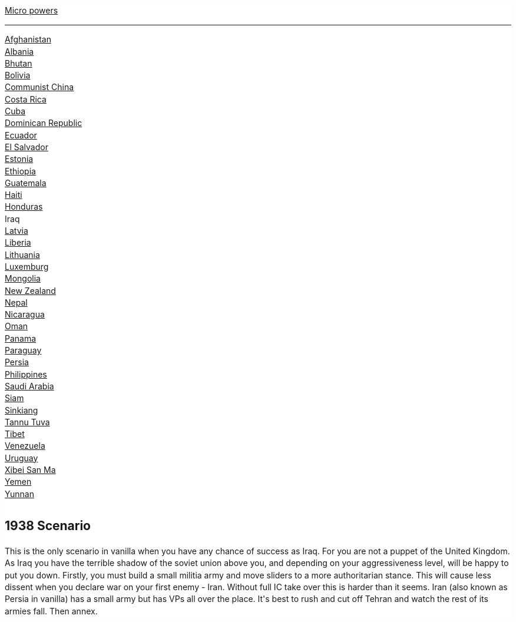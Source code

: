 [Micro powers](/Micro_power "Micro power")

------------------------------------------------------------------------

[Afghanistan](/Afghanistan "Afghanistan")  
[Albania](/Albania "Albania")  
[Bhutan](/Bhutan "Bhutan")  
[Bolivia](/index.php?title=Bolivia&action=edit&redlink=1 "Bolivia (page does not exist)")  
[Communist China](/Communist_China "Communist China")  
[Costa
Rica](/index.php?title=Costa_Rica&action=edit&redlink=1 "Costa Rica (page does not exist)")  
[Cuba](/Cuba "Cuba")  
[Dominican Republic](/Dominican_Republic "Dominican Republic")  
[Ecuador](/index.php?title=Ecuador&action=edit&redlink=1 "Ecuador (page does not exist)")  
[El
Salvador](/index.php?title=El_Salvador&action=edit&redlink=1 "El Salvador (page does not exist)")  
[Estonia](/Estonia "Estonia")  
[Ethiopia](/Ethiopia "Ethiopia")  
[Guatemala](/Guatemala "Guatemala")  
[Haiti](/index.php?title=Haiti&action=edit&redlink=1 "Haiti (page does not exist)")  
[Honduras](/index.php?title=Honduras&action=edit&redlink=1 "Honduras (page does not exist)")  
Iraq  
[Latvia](/Latvia "Latvia")  
[Liberia](/Liberia "Liberia")  
[Lithuania](/Lithuania "Lithuania")  
[Luxemburg](/Luxemburg "Luxemburg")  
[Mongolia](/Mongolia "Mongolia")  
[New Zealand](/New_Zealand "New Zealand")  
[Nepal](/index.php?title=Nepal&action=edit&redlink=1 "Nepal (page does not exist)")  
[Nicaragua](/index.php?title=Nicaragua&action=edit&redlink=1 "Nicaragua (page does not exist)")  
[Oman](/index.php?title=Oman&action=edit&redlink=1 "Oman (page does not exist)")  
[Panama](/index.php?title=Panama&action=edit&redlink=1 "Panama (page does not exist)")  
[Paraguay](/index.php?title=Paraguay&action=edit&redlink=1 "Paraguay (page does not exist)")  
[Persia](/Persia "Persia")  
[Philippines](/index.php?title=Philippines&action=edit&redlink=1 "Philippines (page does not exist)")  
[Saudi
Arabia](/index.php?title=Saudi_Arabia&action=edit&redlink=1 "Saudi Arabia (page does not exist)")  
[Siam](/Siam "Siam")  
[Sinkiang](/index.php?title=Sinkiang&action=edit&redlink=1 "Sinkiang (page does not exist)")  
[Tannu Tuva](/Tannu_Tuva "Tannu Tuva")  
[Tibet](/index.php?title=Tibet&action=edit&redlink=1 "Tibet (page does not exist)")  
[Venezuela](/index.php?title=Venezuela&action=edit&redlink=1 "Venezuela (page does not exist)")  
[Uruguay](/index.php?title=Uruguay&action=edit&redlink=1 "Uruguay (page does not exist)")  
[Xibei San Ma](/Xibei_San_Ma "Xibei San Ma")  
[Yemen](/index.php?title=Yemen&action=edit&redlink=1 "Yemen (page does not exist)")  
[Yunnan](/Yunnan "Yunnan")

##  1938 Scenario 

This is the only scenario in vanilla when you have any chance of success
as Iraq. For you are not a puppet of the United Kingdom. As Iraq you
have the terrible shadow of the soviet union above you, and depending on
your aggressiveness level, will be happy to put you down. Firstly, you
must build a small militia army and move sliders to a more authoritarian
stance. This will cause less dissent when you declare war on your first
enemy - Iran. Without full IC take over this is harder than it seems.
Iran (also known as Persia in vanilla) has a small army but has VPs all
over the place. It's best to rush and cut off Tehran and watch the rest
of its armies fall. Then annex.

